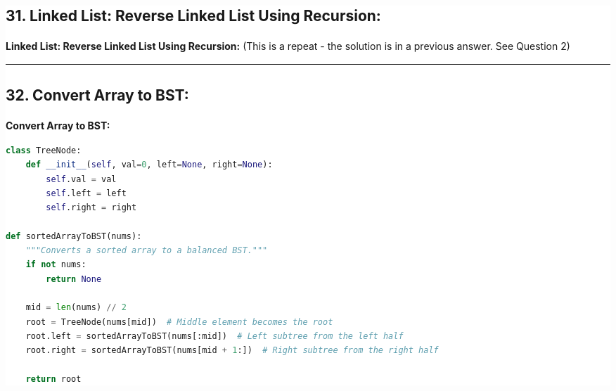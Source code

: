 
## 31. Linked List: Reverse Linked List Using Recursion:

**Linked List: Reverse Linked List Using Recursion:**
(This is a repeat - the solution is in a previous answer. See Question 2)

---

## 32. Convert Array to BST:

**Convert Array to BST:**

```python
class TreeNode:
    def __init__(self, val=0, left=None, right=None):
        self.val = val
        self.left = left
        self.right = right

def sortedArrayToBST(nums):
    """Converts a sorted array to a balanced BST."""
    if not nums:
        return None

    mid = len(nums) // 2
    root = TreeNode(nums[mid])  # Middle element becomes the root
    root.left = sortedArrayToBST(nums[:mid])  # Left subtree from the left half
    root.right = sortedArrayToBST(nums[mid + 1:])  # Right subtree from the right half

    return root
```
```

